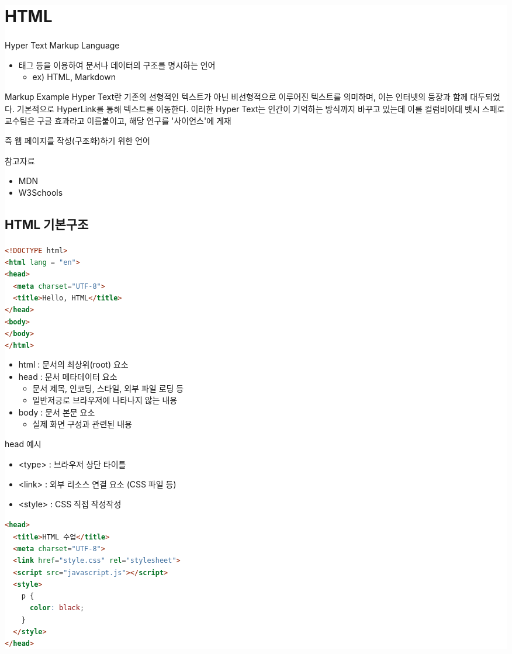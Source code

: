 # HTML

Hyper Text Markup Language

- 태그 등을 이용하여 문서나 데이터의 구조를 명시하는 언어
  - ex) HTML, Markdown

Markup Example
Hyper Text란 기존의 선형적인 텍스트가 아닌 비선형적으로 이루어진 텍스트를 의미하며, 이는 인터넷의 등장과 함께 대두되었다. 기본적으로 HyperLink를 통해 텍스트를 이동한다. 이러한 Hyper Text는 인간이 기억하는 방식까지 바꾸고 있는데 이를 컬럼비아대 벳시 스패로 교수팀은 구글 효과라고 이름붙이고, 해당 연구를 '사이언스'에 게재

즉 웹 페이지를 작성(구조화)하기 위한 언어

참고자료

- MDN
- W3Schools

## HTML 기본구조

```html
<!DOCTYPE html>
<html lang = "en">
<head>
  <meta charset="UTF-8">
  <title>Hello, HTML</title>
</head>
<body>
</body>
</html>
```

- html : 문서의 최상위(root) 요소
- head : 문서 메타데이터 요소
  - 문서 제목, 인코딩, 스타일, 외부 파일 로딩 등
  - 일반저긍로 브라우저에 나타나지 않는 내용
- body : 문서 본문 요소
  - 실제 화면 구성과 관련된 내용

head 예시

- \<type> : 브라우저 상단 타이틀

- \<link> : 외부 리소스 연결 요소 (CSS 파일 등)

- \<style> : CSS 직접 작성작성

```html
<head>
  <title>HTML 수업</title>
  <meta charset="UTF-8">
  <link href="style.css" rel="stylesheet">
  <script src="javascript.js"></script>
  <style>
    p {
      color: black;
    }
  </style>
</head>
```
